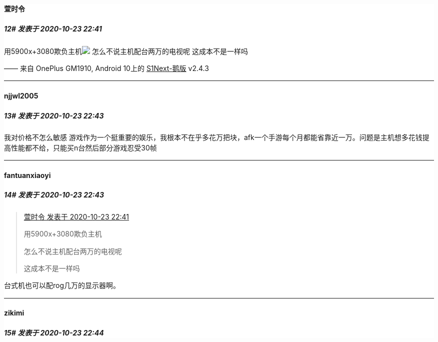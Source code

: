 ####  萱时令  
##### 12#       发表于 2020-10-23 22:41




用5900x+3080欺负主机<img src="https://static.saraba1st.com/image/smiley/face2017/001.png" referrerpolicy="no-referrer">
怎么不说主机配台两万的电视呢
这成本不是一样吗

—— 来自 OnePlus GM1910, Android 10上的 [S1Next-鹅版](https://github.com/ykrank/S1-Next/releases) v2.4.3







*****

####  njjwl2005  
##### 13#       发表于 2020-10-23 22:43




我对价格不怎么敏感
游戏作为一个挺重要的娱乐，我根本不在乎多花万把块，afk一个手游每个月都能省靠近一万。问题是主机想多花钱提高性能都不给，只能买n台然后部分游戏忍受30帧







*****

####  fantuanxiaoyi  
##### 14#       发表于 2020-10-23 22:43



<blockquote><a href="httphttps://bbs.saraba1st.com/2b/forum.php?mod=redirect&amp;goto=findpost&amp;pid=49145984&amp;ptid=1966725" target="_blank">萱时令 发表于 2020-10-23 22:41</a>

用5900x+3080欺负主机

怎么不说主机配台两万的电视呢

这成本不是一样吗</blockquote>
台式机也可以配rog几万的显示器啊。







*****

####  zikimi  
##### 15#       发表于 2020-10-23 22:44



